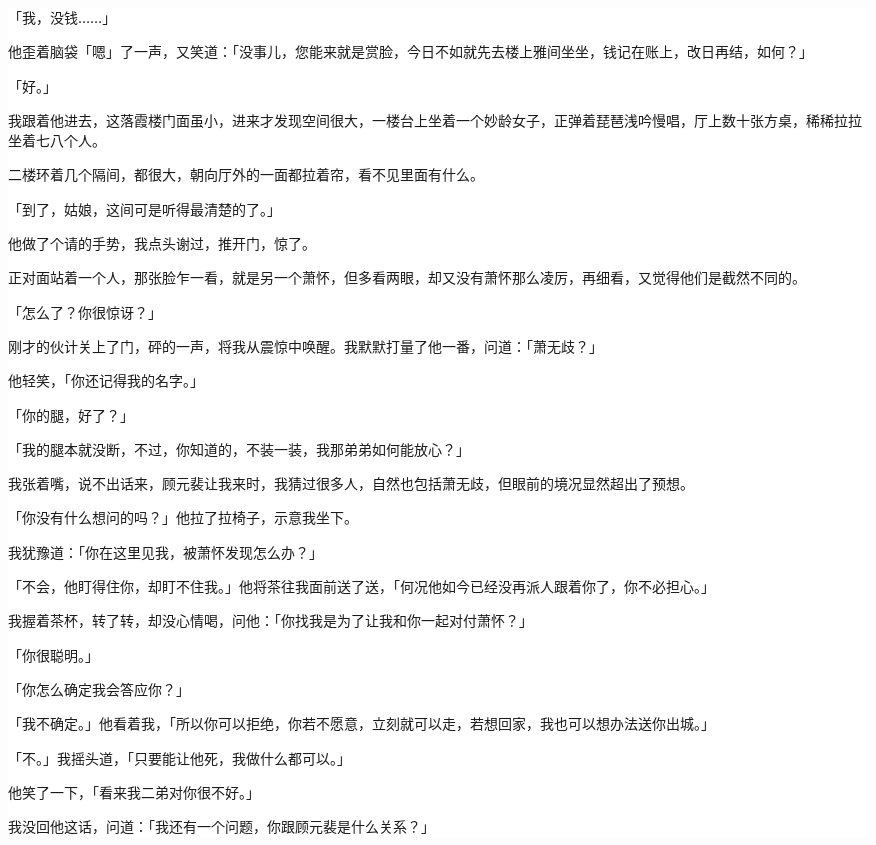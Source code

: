 
「我，没钱……」


他歪着脑袋「嗯」了一声，又笑道：「没事儿，您能来就是赏脸，今日不如就先去楼上雅间坐坐，钱记在账上，改日再结，如何？」


「好。」


我跟着他进去，这落霞楼门面虽小，进来才发现空间很大，一楼台上坐着一个妙龄女子，正弹着琵琶浅吟慢唱，厅上数十张方桌，稀稀拉拉坐着七八个人。


二楼环着几个隔间，都很大，朝向厅外的一面都拉着帘，看不见里面有什么。


「到了，姑娘，这间可是听得最清楚的了。」


他做了个请的手势，我点头谢过，推开门，惊了。


正对面站着一个人，那张脸乍一看，就是另一个萧怀，但多看两眼，却又没有萧怀那么凌厉，再细看，又觉得他们是截然不同的。


「怎么了？你很惊讶？」


刚才的伙计关上了门，砰的一声，将我从震惊中唤醒。我默默打量了他一番，问道：「萧无歧？」


他轻笑，「你还记得我的名字。」


「你的腿，好了？」


「我的腿本就没断，不过，你知道的，不装一装，我那弟弟如何能放心？」


我张着嘴，说不出话来，顾元裴让我来时，我猜过很多人，自然也包括萧无歧，但眼前的境况显然超出了预想。


「你没有什么想问的吗？」他拉了拉椅子，示意我坐下。


我犹豫道：「你在这里见我，被萧怀发现怎么办？」


「不会，他盯得住你，却盯不住我。」他将茶往我面前送了送，「何况他如今已经没再派人跟着你了，你不必担心。」


我握着茶杯，转了转，却没心情喝，问他：「你找我是为了让我和你一起对付萧怀？」


「你很聪明。」


「你怎么确定我会答应你？」


「我不确定。」他看着我，「所以你可以拒绝，你若不愿意，立刻就可以走，若想回家，我也可以想办法送你出城。」


「不。」我摇头道，「只要能让他死，我做什么都可以。」


他笑了一下，「看来我二弟对你很不好。」


我没回他这话，问道：「我还有一个问题，你跟顾元裴是什么关系？」

